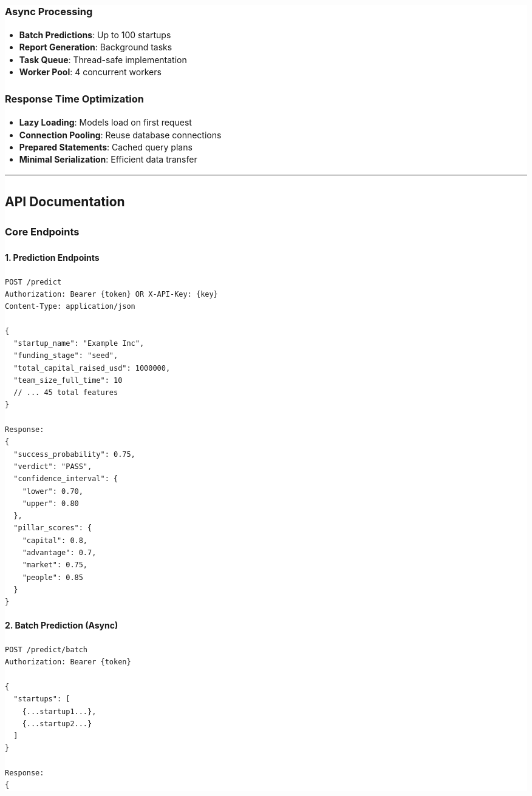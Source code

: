 ### Async Processing
- **Batch Predictions**: Up to 100 startups
- **Report Generation**: Background tasks
- **Task Queue**: Thread-safe implementation
- **Worker Pool**: 4 concurrent workers

### Response Time Optimization
- **Lazy Loading**: Models load on first request
- **Connection Pooling**: Reuse database connections
- **Prepared Statements**: Cached query plans
- **Minimal Serialization**: Efficient data transfer

---

## API Documentation

### Core Endpoints

#### 1. Prediction Endpoints
```http
POST /predict
Authorization: Bearer {token} OR X-API-Key: {key}
Content-Type: application/json

{
  "startup_name": "Example Inc",
  "funding_stage": "seed",
  "total_capital_raised_usd": 1000000,
  "team_size_full_time": 10
  // ... 45 total features
}

Response:
{
  "success_probability": 0.75,
  "verdict": "PASS",
  "confidence_interval": {
    "lower": 0.70,
    "upper": 0.80
  },
  "pillar_scores": {
    "capital": 0.8,
    "advantage": 0.7,
    "market": 0.75,
    "people": 0.85
  }
}
```

#### 2. Batch Prediction (Async)
```http
POST /predict/batch
Authorization: Bearer {token}

{
  "startups": [
    {...startup1...},
    {...startup2...}
  ]
}

Response:
{
```
